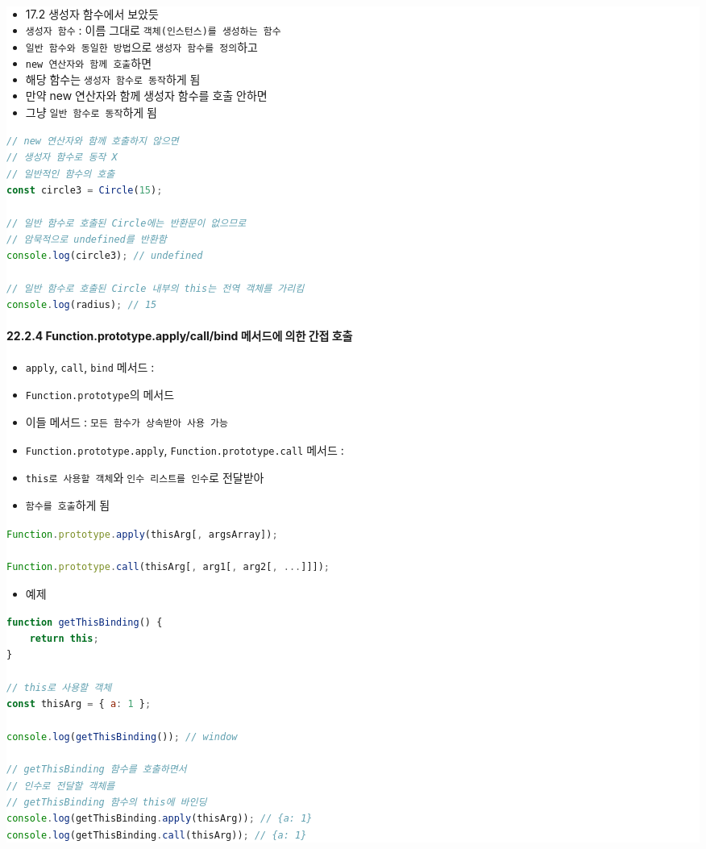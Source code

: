 - 17.2 생성자 함수에서 보았듯
- `생성자 함수` : 이름 그대로 `객체(인스턴스)를 생성하는 함수`
- `일반 함수와 동일한 방법`으로 `생성자 함수를 정의`하고
- `new 연산자와 함께 호출`하면
- 해당 함수는 `생성자 함수로 동작`하게 됨
- 만약 new 연산자와 함께 생성자 함수를 호출 안하면
- 그냥 `일반 함수로 동작`하게 됨

```js
// new 연산자와 함께 호출하지 않으면
// 생성자 함수로 동작 X
// 일반적인 함수의 호출
const circle3 = Circle(15);

// 일반 함수로 호출된 Circle에는 반환문이 없으므로
// 암묵적으로 undefined를 반환함
console.log(circle3); // undefined

// 일반 함수로 호출된 Circle 내부의 this는 전역 객체를 가리킴
console.log(radius); // 15
```

#### 22.2.4 Function.prototype.apply/call/bind 메서드에 의한 간접 호출

- `apply`, `call`, `bind` 메서드 :
- `Function.prototype`의 메서드
- 이들 메서드 : `모든 함수가 상속받아 사용 가능`

- `Function.prototype.apply`, `Function.prototype.call` 메서드 :
- `this로 사용할 객체`와 `인수 리스트를 인수`로 전달받아
- `함수를 호출`하게 됨

```js
Function.prototype.apply(thisArg[, argsArray]);

Function.prototype.call(thisArg[, arg1[, arg2[, ...]]]);
```

- 예제

```js
function getThisBinding() {
	return this;
}

// this로 사용할 객체
const thisArg = { a: 1 };

console.log(getThisBinding()); // window

// getThisBinding 함수를 호출하면서
// 인수로 전달할 객체를
// getThisBinding 함수의 this에 바인딩
console.log(getThisBinding.apply(thisArg)); // {a: 1}
console.log(getThisBinding.call(thisArg)); // {a: 1}
```
